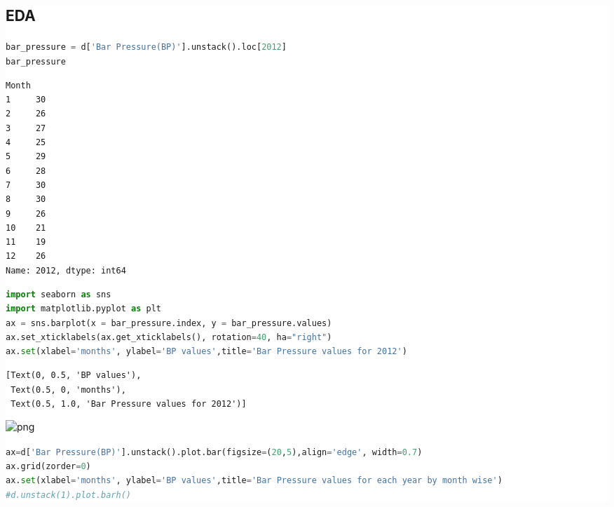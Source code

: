 

## EDA


```python
bar_pressure = d['Bar Pressure(BP)'].unstack().loc[2012]
bar_pressure
```




    Month
    1     30
    2     26
    3     27
    4     25
    5     29
    6     28
    7     30
    8     30
    9     26
    10    21
    11    19
    12    26
    Name: 2012, dtype: int64




```python
import seaborn as sns
import matplotlib.pyplot as plt
ax = sns.barplot(x = bar_pressure.index, y = bar_pressure.values)
ax.set_xticklabels(ax.get_xticklabels(), rotation=40, ha="right")
ax.set(xlabel='months', ylabel='BP values',title='Bar Pressure values for 2012')
```




    [Text(0, 0.5, 'BP values'),
     Text(0.5, 0, 'months'),
     Text(0.5, 1.0, 'Bar Pressure values for 2012')]




![png](https://github.com/ninjakx/ninjakx.github.io/tree/master/assets/img/posts/output_16_1.png)



```python
ax=d['Bar Pressure(BP)'].unstack().plot.bar(figsize=(20,5),align='edge', width=0.7)
ax.grid(zorder=0)
ax.set(xlabel='months', ylabel='BP values',title='Bar Pressure values for each year by month wise')
#d.unstack(1).plot.barh()
```


